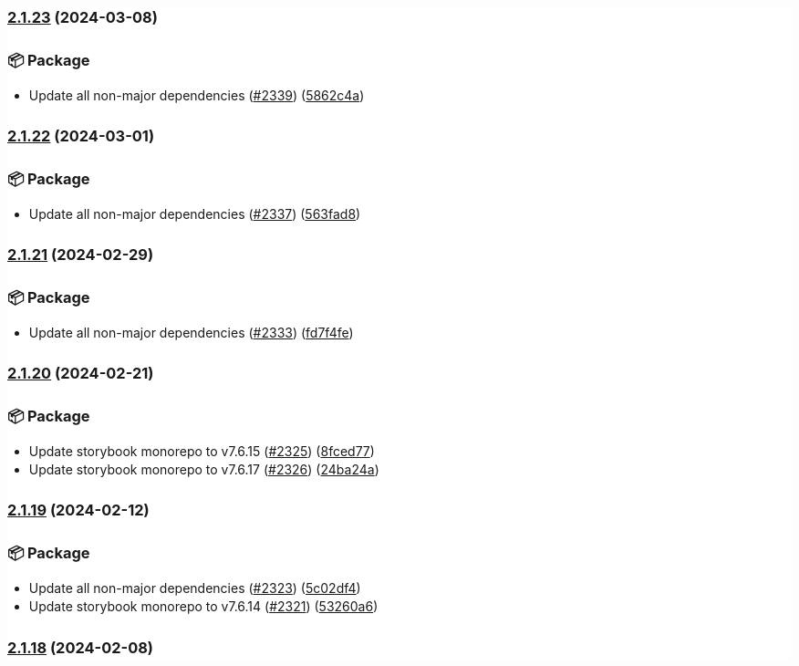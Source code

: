 ### [2.1.23](https://github.com/ntucker/anansi/compare/@anansi/storybook@2.1.22...@anansi/storybook@2.1.23) (2024-03-08)

### 📦 Package

* Update all non-major dependencies ([#2339](https://github.com/ntucker/anansi/issues/2339)) ([5862c4a](https://github.com/ntucker/anansi/commit/5862c4af012f59454821f923e74e7c6081880890))

### [2.1.22](https://github.com/ntucker/anansi/compare/@anansi/storybook@2.1.21...@anansi/storybook@2.1.22) (2024-03-01)

### 📦 Package

* Update all non-major dependencies ([#2337](https://github.com/ntucker/anansi/issues/2337)) ([563fad8](https://github.com/ntucker/anansi/commit/563fad8d7c8d58af34b090b1b5fb587c962504c8))

### [2.1.21](https://github.com/ntucker/anansi/compare/@anansi/storybook@2.1.20...@anansi/storybook@2.1.21) (2024-02-29)

### 📦 Package

* Update all non-major dependencies ([#2333](https://github.com/ntucker/anansi/issues/2333)) ([fd7f4fe](https://github.com/ntucker/anansi/commit/fd7f4fe2b0d4a70050a3fd9feb006578aab730b6))

### [2.1.20](https://github.com/ntucker/anansi/compare/@anansi/storybook@2.1.19...@anansi/storybook@2.1.20) (2024-02-21)

### 📦 Package

* Update storybook monorepo to v7.6.15 ([#2325](https://github.com/ntucker/anansi/issues/2325)) ([8fced77](https://github.com/ntucker/anansi/commit/8fced7784dcf42c015b4f55be00e03c9b866b78f))
* Update storybook monorepo to v7.6.17 ([#2326](https://github.com/ntucker/anansi/issues/2326)) ([24ba24a](https://github.com/ntucker/anansi/commit/24ba24a5e892afe0f4e4f975cea18679d2912892))

### [2.1.19](https://github.com/ntucker/anansi/compare/@anansi/storybook@2.1.18...@anansi/storybook@2.1.19) (2024-02-12)

### 📦 Package

* Update all non-major dependencies ([#2323](https://github.com/ntucker/anansi/issues/2323)) ([5c02df4](https://github.com/ntucker/anansi/commit/5c02df4520ec6ec10a71b4ec2b51dbb859a24c03))
* Update storybook monorepo to v7.6.14 ([#2321](https://github.com/ntucker/anansi/issues/2321)) ([53260a6](https://github.com/ntucker/anansi/commit/53260a651031aaa2a3e51a20e24b66808a3517a1))

### [2.1.18](https://github.com/ntucker/anansi/compare/@anansi/storybook@2.1.17...@anansi/storybook@2.1.18) (2024-02-08)
